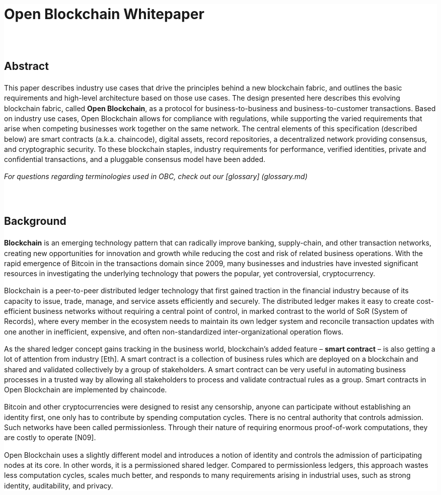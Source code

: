 # Open Blockchain Whitepaper


&nbsp;

## Abstract

This paper describes industry use cases that drive the principles behind a new blockchain fabric, and outlines the basic requirements and high-level architecture based on those use cases. The design presented here describes this evolving blockchain fabric, called <b>Open Blockchain</b>, as a protocol for business-to-business and business-to-customer transactions. Based on industry use cases, Open Blockchain allows for compliance with regulations, while supporting the varied requirements that arise when competing businesses work together on the same network. The central elements of this specification (described below) are smart contracts (a.k.a. chaincode), digital assets, record repositories, a decentralized network providing consensus, and cryptographic security. To these blockchain staples, industry requirements for performance, verified identities, private and confidential transactions, and a pluggable consensus model have been added.   


_For questions regarding terminologies used in OBC, check out our [glossary] (glossary.md)_

&nbsp;

## Background


<b>Blockchain</b> is an emerging technology pattern that can radically improve banking, supply-chain, and other transaction networks, creating new opportunities for innovation and growth while reducing the cost and risk of related business operations. With the rapid emergence of Bitcoin in the transactions domain since 2009, many businesses and industries have invested significant resources in investigating the underlying technology that powers the popular, yet controversial, cryptocurrency.

Blockchain is a peer-to-peer distributed ledger technology that first gained traction in the financial industry because of its capacity to issue, trade, manage, and service assets efficiently and securely. The distributed ledger makes it easy to create cost-efficient business networks without requiring a central point of control, in marked contrast to the world of SoR (System of Records), where every member in the ecosystem needs to maintain its own ledger system and reconcile transaction updates with one another in inefficient, expensive, and often non-standardized inter-organizational operation flows.  

As the shared ledger concept gains tracking in the business world, blockchain’s added feature – <b>smart contract</b> – is also getting a lot of attention from industry [Eth]. A smart contract is a collection of business rules which are deployed on a blockchain and shared and validated collectively by a group of stakeholders. A smart contract can be very useful in automating business processes in a trusted way by allowing all stakeholders to process and validate contractual rules as a group. Smart contracts in Open Blockchain are implemented by chaincode.

Bitcoin and other cryptocurrencies were designed to resist any censorship, anyone can participate without establishing an identity first, one only has to contribute by spending computation cycles. There is no central authority that controls admission. Such networks have been called permissionless. Through their nature of requiring enormous proof-of-work computations, they are costly to operate [N09].

Open Blockchain uses a slightly different model and introduces a notion of identity and controls the admission of participating nodes at its core. In other words, it is a permissioned shared ledger. Compared to permissionless ledgers, this approach wastes less computation cycles, scales much better, and responds to many requirements arising in industrial uses, such as strong identity, auditability, and privacy.
